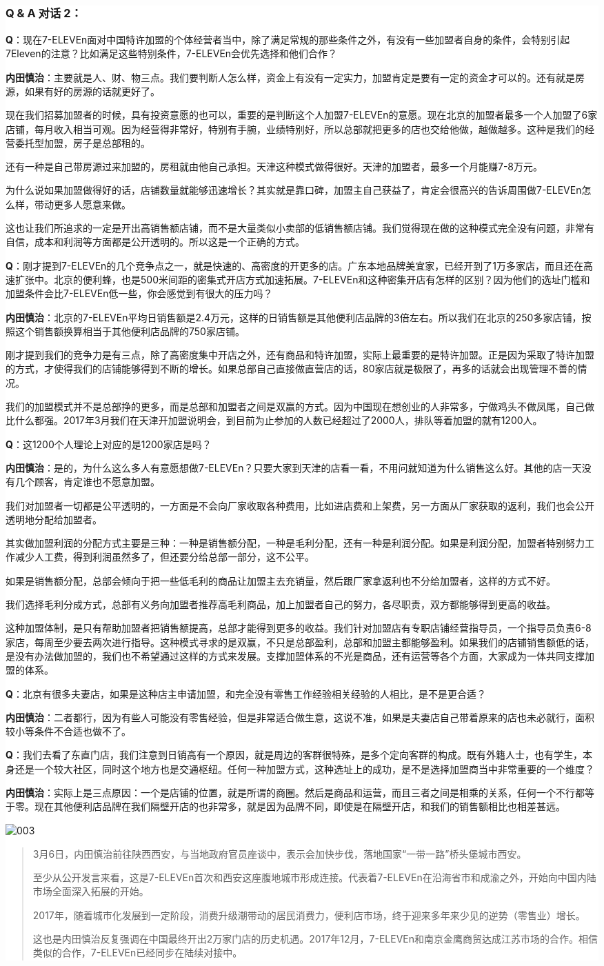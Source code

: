 ### Q & A 对话 2：

**Q**：现在7-ELEVEn面对中国特许加盟的个体经营者当中，除了满足常规的那些条件之外，有没有一些加盟者自身的条件，会特别引起7Eleven的注意？比如满足这些特别条件，7-ELEVEn会优先选择和他们合作？

**内田慎治**：主要就是人、财、物三点。我们要判断人怎么样，资金上有没有一定实力，加盟肯定是要有一定的资金才可以的。还有就是房源，如果有好的房源的话就更好了。

现在我们招募加盟者的时候，具有投资意愿的也可以，重要的是判断这个人加盟7-ELEVEn的意愿。现在北京的加盟者最多一个人加盟了6家店铺，每月收入相当可观。因为经营得非常好，特别有手腕，业绩特别好，所以总部就把更多的店也交给他做，越做越多。这种是我们的经营委托型加盟，房子是总部租的。

还有一种是自己带房源过来加盟的，房租就由他自己承担。天津这种模式做得很好。天津的加盟者，最多一个月能赚7-8万元。

为什么说如果加盟做得好的话，店铺数量就能够迅速增长？其实就是靠口碑，加盟主自己获益了，肯定会很高兴的告诉周围做7-ELEVEn怎么样，带动更多人愿意来做。

这也让我们所追求的一定是开出高销售额店铺，而不是大量类似小卖部的低销售额店铺。我们觉得现在做的这种模式完全没有问题，非常有自信，成本和利润等方面都是公开透明的。所以这是一个正确的方式。

**Q**：刚才提到7-ELEVEn的几个竞争点之一，就是快速的、高密度的开更多的店。广东本地品牌美宜家，已经开到了1万多家店，而且还在高速扩张中。北京的便利蜂，也是500米间距的密集式开店方式加速拓展。7-ELEVEn和这种密集开店有怎样的区别？因为他们的选址门槛和加盟条件会比7-ELEVEn低一些，你会感觉到有很大的压力吗？

**内田慎治**：北京的7-ELEVEn平均日销售额是2.4万元，这样的日销售额是其他便利店品牌的3倍左右。所以我们在北京的250多家店铺，按照这个销售额换算相当于其他便利店品牌的750家店铺。

刚才提到我们的竞争力是有三点，除了高密度集中开店之外，还有商品和特许加盟，实际上最重要的是特许加盟。正是因为采取了特许加盟的方式，才使得我们的店铺能够得到不断的增长。如果总部自己直接做直营店的话，80家店就是极限了，再多的话就会出现管理不善的情况。

我们的加盟模式并不是总部挣的更多，而是总部和加盟者之间是双赢的方式。因为中国现在想创业的人非常多，宁做鸡头不做凤尾，自己做比什么都强。2017年3月我们在天津开加盟说明会，到目前为止参加的人数已经超过了2000人，排队等着加盟的就有1200人。

**Q**：这1200个人理论上对应的是1200家店是吗？

**内田慎治**：是的，为什么这么多人有意愿想做7-ELEVEn？只要大家到天津的店看一看，不用问就知道为什么销售这么好。其他的店一天没有几个顾客，肯定谁也不愿意加盟。

我们对加盟者一切都是公平透明的，一方面是不会向厂家收取各种费用，比如进店费和上架费，另一方面从厂家获取的返利，我们也会公开透明地分配给加盟者。

其实做加盟利润的分配方式主要是三种：一种是销售额分配，一种是毛利分配，还有一种是利润分配。如果是利润分配，加盟者特别努力工作减少人工费，得到利润虽然多了，但还要分给总部一部分，这不公平。

如果是销售额分配，总部会倾向于把一些低毛利的商品让加盟主去充销量，然后跟厂家拿返利也不分给加盟者，这样的方式不好。

我们选择毛利分成方式，总部有义务向加盟者推荐高毛利商品，加上加盟者自己的努力，各尽职责，双方都能够得到更高的收益。

这种加盟体制，是只有帮助加盟者把销售额提高，总部才能得到更多的收益。我们针对加盟店有专职店铺经营指导员，一个指导员负责6-8家店，每周至少要去两次进行指导。这种模式寻求的是双赢，不只是总部盈利，总部和加盟主都能够盈利。如果我们的店铺销售额低的话，是没有办法做加盟的，我们也不希望通过这样的方式来发展。支撑加盟体系的不光是商品，还有运营等各个方面，大家成为一体共同支撑加盟的体系。

**Q**：北京有很多夫妻店，如果是这种店主申请加盟，和完全没有零售工作经验相关经验的人相比，是不是更合适？

**内田慎治**：二者都行，因为有些人可能没有零售经验，但是非常适合做生意，这说不准，如果是夫妻店自己带着原来的店也未必就行，面积较小等条件不合适也做不了。

**Q**：我们去看了东直门店，我们注意到日销高有一个原因，就是周边的客群很特殊，是多个定向客群的构成。既有外籍人士，也有学生，本身还是一个较大社区，同时这个地方也是交通枢纽。任何一种加盟方式，这种选址上的成功，是不是选择加盟商当中非常重要的一个维度？

**内田慎治**：实际上是三点原因：一个是店铺的位置，就是所谓的商圈。然后是商品和运营，而且三者之间是相乘的关系，任何一个不行都等于零。现在其他便利店品牌在我们隔壁开店的也非常多，就是因为品牌不同，即使是在隔壁开店，和我们的销售额相比也相差甚远。

![003](https://img-blog.csdn.net/20180602084845244)

> 3月6日，内田慎治前往陕西西安，与当地政府官员座谈中，表示会加快步伐，落地国家“一带一路”桥头堡城市西安。
> 
> 至少从公开发言来看，这是7-ELEVEn首次和西安这座腹地城市形成连接。代表着7-ELEVEn在沿海省市和成渝之外，开始向中国内陆市场全面深入拓展的开始。
> 
> 2017年，随着城市化发展到一定阶段，消费升级潮带动的居民消费力，便利店市场，终于迎来多年来少见的逆势（零售业）增长。 
> 
> 这也是内田慎治反复强调在中国最终开出2万家门店的历史机遇。2017年12月，7-ELEVEn和南京金鹰商贸达成江苏市场的合作。相信类似的合作，7-ELEVEn已经同步在陆续对接中。
